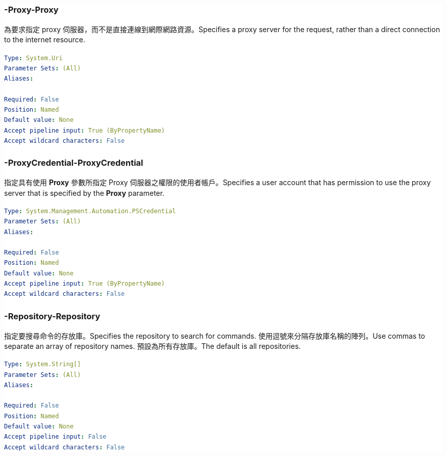 ### <span data-ttu-id="404e9-160">-Proxy</span><span class="sxs-lookup"><span data-stu-id="404e9-160">-Proxy</span></span>

<span data-ttu-id="404e9-161">為要求指定 proxy 伺服器，而不是直接連線到網際網路資源。</span><span class="sxs-lookup"><span data-stu-id="404e9-161">Specifies a proxy server for the request, rather than a direct connection to the internet resource.</span></span>

```yaml
Type: System.Uri
Parameter Sets: (All)
Aliases:

Required: False
Position: Named
Default value: None
Accept pipeline input: True (ByPropertyName)
Accept wildcard characters: False
```

### <span data-ttu-id="404e9-162">-ProxyCredential</span><span class="sxs-lookup"><span data-stu-id="404e9-162">-ProxyCredential</span></span>

<span data-ttu-id="404e9-163">指定具有使用 **Proxy** 參數所指定 Proxy 伺服器之權限的使用者帳戶。</span><span class="sxs-lookup"><span data-stu-id="404e9-163">Specifies a user account that has permission to use the proxy server that is specified by the **Proxy** parameter.</span></span>

```yaml
Type: System.Management.Automation.PSCredential
Parameter Sets: (All)
Aliases:

Required: False
Position: Named
Default value: None
Accept pipeline input: True (ByPropertyName)
Accept wildcard characters: False
```

### <span data-ttu-id="404e9-164">-Repository</span><span class="sxs-lookup"><span data-stu-id="404e9-164">-Repository</span></span>

<span data-ttu-id="404e9-165">指定要搜尋命令的存放庫。</span><span class="sxs-lookup"><span data-stu-id="404e9-165">Specifies the repository to search for commands.</span></span> <span data-ttu-id="404e9-166">使用逗號來分隔存放庫名稱的陣列。</span><span class="sxs-lookup"><span data-stu-id="404e9-166">Use commas to separate an array of repository names.</span></span> <span data-ttu-id="404e9-167">預設為所有存放庫。</span><span class="sxs-lookup"><span data-stu-id="404e9-167">The default is all repositories.</span></span>

```yaml
Type: System.String[]
Parameter Sets: (All)
Aliases:

Required: False
Position: Named
Default value: None
Accept pipeline input: False
Accept wildcard characters: False
```
